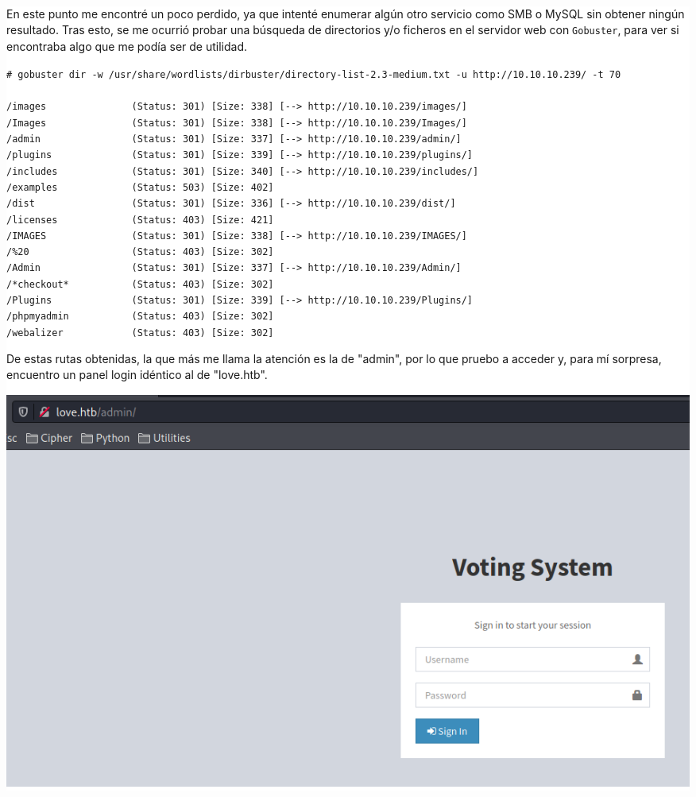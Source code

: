 En este punto me encontré un poco perdido, ya que intenté enumerar algún otro servicio como SMB o MySQL sin obtener ningún resultado. Tras esto, se me ocurrió probar una búsqueda de directorios y/o ficheros en el servidor web con `Gobuster`, para ver si encontraba algo que me podía ser de utilidad.

```
# gobuster dir -w /usr/share/wordlists/dirbuster/directory-list-2.3-medium.txt -u http://10.10.10.239/ -t 70

/images               (Status: 301) [Size: 338] [--> http://10.10.10.239/images/]
/Images               (Status: 301) [Size: 338] [--> http://10.10.10.239/Images/]
/admin                (Status: 301) [Size: 337] [--> http://10.10.10.239/admin/] 
/plugins              (Status: 301) [Size: 339] [--> http://10.10.10.239/plugins/]
/includes             (Status: 301) [Size: 340] [--> http://10.10.10.239/includes/]
/examples             (Status: 503) [Size: 402]                                    
/dist                 (Status: 301) [Size: 336] [--> http://10.10.10.239/dist/]    
/licenses             (Status: 403) [Size: 421]                                    
/IMAGES               (Status: 301) [Size: 338] [--> http://10.10.10.239/IMAGES/]  
/%20                  (Status: 403) [Size: 302]                                    
/Admin                (Status: 301) [Size: 337] [--> http://10.10.10.239/Admin/]   
/*checkout*           (Status: 403) [Size: 302]                                    
/Plugins              (Status: 301) [Size: 339] [--> http://10.10.10.239/Plugins/] 
/phpmyadmin           (Status: 403) [Size: 302]                                    
/webalizer            (Status: 403) [Size: 302]
```

De estas rutas obtenidas, la que más me llama la atención es la de "admin", por lo que pruebo a acceder y, para mí sorpresa, encuentro un panel login idéntico al de "love.htb".

![Cookie de autenticación asignada al acceder a la plataforma web](/assets/img/HTB/Love/adminpage.png)
